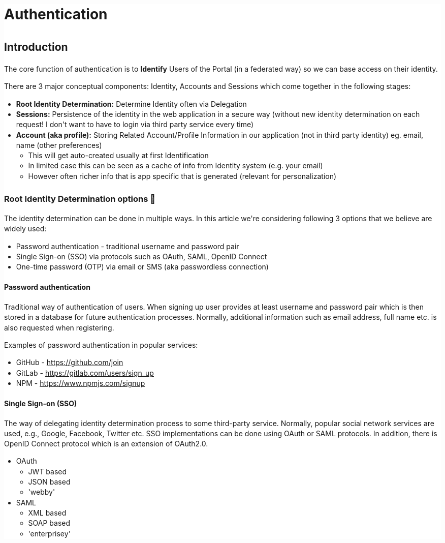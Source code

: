 # Authentication

## Introduction

The core function of authentication is to **Identify** Users of the Portal (in a federated way) so we can base access on their identity.

There are 3 major conceptual components: Identity, Accounts and Sessions which come together in the following stages:

* **Root Identity Determination:** Determine Identity often via Delegation
* **Sessions:** Persistence of the identity in the web application in a secure way (without new identity determination on each request! I don't want to have to login via third party service every time)
* **Account (aka profile):** Storing Related Account/Profile Information in our application (not in third party identity) eg. email, name (other preferences)
  * This will get auto-created usually at first Identification
  * In limited case this can be seen as a cache of info from Identity system (e.g. your email)
  * However often richer info that is app specific that is generated (relevant for personalization)

### Root Identity Determination options :key:

The identity determination can be done in multiple ways. In this article we're considering following 3 options that we believe are widely used:

- Password authentication - traditional username and password pair
- Single Sign-on (SSO) via protocols such as OAuth, SAML, OpenID Connect
- One-time password (OTP) via email or SMS (aka passwordless connection)

#### Password authentication

Traditional way of authentication of users. When signing up user provides at least username and password pair which is then stored in a database for future authentication processes. Normally, additional information such as email address, full name etc. is also requested when registering.

Examples of password authentication in popular services:

- GitHub - https://github.com/join
- GitLab - https://gitlab.com/users/sign_up
- NPM - https://www.npmjs.com/signup

#### Single Sign-on (SSO)

The way of delegating identity determination process to some third-party service. Normally, popular social network services are used, e.g., Google, Facebook, Twitter etc. SSO implementations can be done using OAuth or SAML protocols. In addition, there is OpenID Connect protocol which is an extension of OAuth2.0.

- OAuth
  - JWT based
  - JSON based
  - 'webby'
- SAML
  - XML based
  - SOAP based
  - 'enterprisey'
